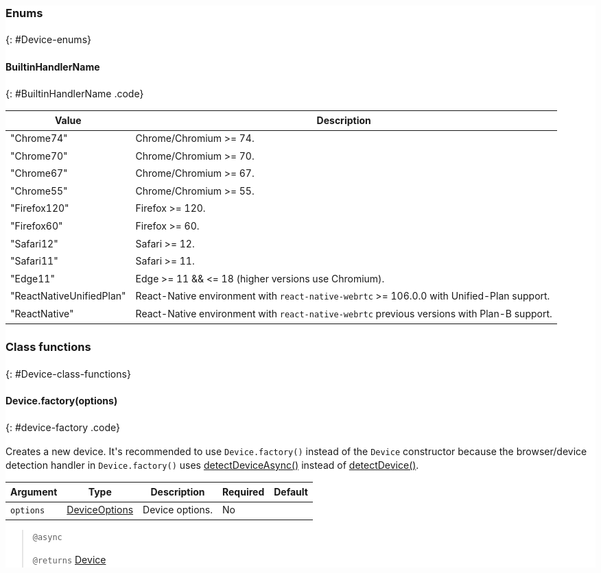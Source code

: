 </div>

</section>


### Enums
{: #Device-enums}

<section markdown="1">

#### BuiltinHandlerName
{: #BuiltinHandlerName .code}

<div markdown="1" class="table-wrapper L2">

Value          | Description  
-------------- | -------------
"Chrome74"     | Chrome/Chromium >= 74.
"Chrome70"     | Chrome/Chromium >= 70.
"Chrome67"     | Chrome/Chromium >= 67.
"Chrome55"     | Chrome/Chromium >= 55.
"Firefox120"   | Firefox >= 120.
"Firefox60"    | Firefox >= 60.
"Safari12"     | Safari >= 12.
"Safari11"     | Safari >= 11.
"Edge11"       | Edge >= 11 && <= 18 (higher versions use Chromium).
"ReactNativeUnifiedPlan" | React-Native environment with `react-native-webrtc` >= 106.0.0 with Unified-Plan support.
"ReactNative"  | React-Native environment with `react-native-webrtc` previous versions with Plan-B support.

</div>

</section>

### Class functions
{: #Device-class-functions}

<section markdown="1">

#### Device.factory(options)
{: #device-factory .code}

Creates a new device. It's recommended to use `Device.factory()` instead of the `Device` constructor because the browser/device detection handler in `Device.factory()` uses [detectDeviceAsync()](#mediasoupClient-detectDeviceAsync) instead of [detectDevice()](#mediasoupClient-detectDevice).

<div markdown="1" class="table-wrapper L3">

Argument  | Type    | Description | Required | Default 
--------- | ------- | ----------- | -------- | ----------
`options` | [DeviceOptions](#DeviceOptions) | Device options. | No |

</div>

> `@async`
> 
> `@returns` [Device](#Device)
